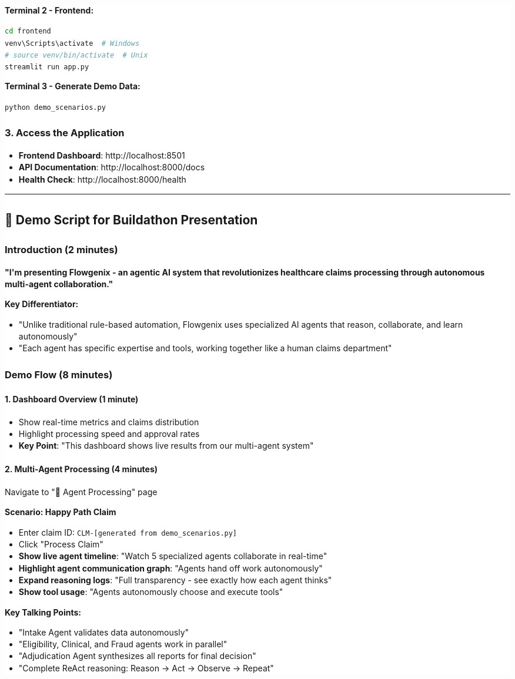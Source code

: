**Terminal 2 - Frontend:**
```bash
cd frontend  
venv\Scripts\activate  # Windows
# source venv/bin/activate  # Unix
streamlit run app.py
```

**Terminal 3 - Generate Demo Data:**
```bash
python demo_scenarios.py
```

### 3. Access the Application
- **Frontend Dashboard**: http://localhost:8501
- **API Documentation**: http://localhost:8000/docs
- **Health Check**: http://localhost:8000/health

---

## 🎯 Demo Script for Buildathon Presentation

### Introduction (2 minutes)
**"I'm presenting Flowgenix - an agentic AI system that revolutionizes healthcare claims processing through autonomous multi-agent collaboration."**

**Key Differentiator:**
- "Unlike traditional rule-based automation, Flowgenix uses specialized AI agents that reason, collaborate, and learn autonomously"
- "Each agent has specific expertise and tools, working together like a human claims department"

### Demo Flow (8 minutes)

#### 1. Dashboard Overview (1 minute)
- Show real-time metrics and claims distribution
- Highlight processing speed and approval rates
- **Key Point**: "This dashboard shows live results from our multi-agent system"

#### 2. Multi-Agent Processing (4 minutes)
Navigate to "🤖 Agent Processing" page

**Scenario: Happy Path Claim**
- Enter claim ID: `CLM-[generated from demo_scenarios.py]`
- Click "Process Claim"
- **Show live agent timeline**: "Watch 5 specialized agents collaborate in real-time"
- **Highlight agent communication graph**: "Agents hand off work autonomously"
- **Expand reasoning logs**: "Full transparency - see exactly how each agent thinks"
- **Show tool usage**: "Agents autonomously choose and execute tools"

**Key Talking Points:**
- "Intake Agent validates data autonomously"
- "Eligibility, Clinical, and Fraud agents work in parallel"
- "Adjudication Agent synthesizes all reports for final decision"
- "Complete ReAct reasoning: Reason → Act → Observe → Repeat"

